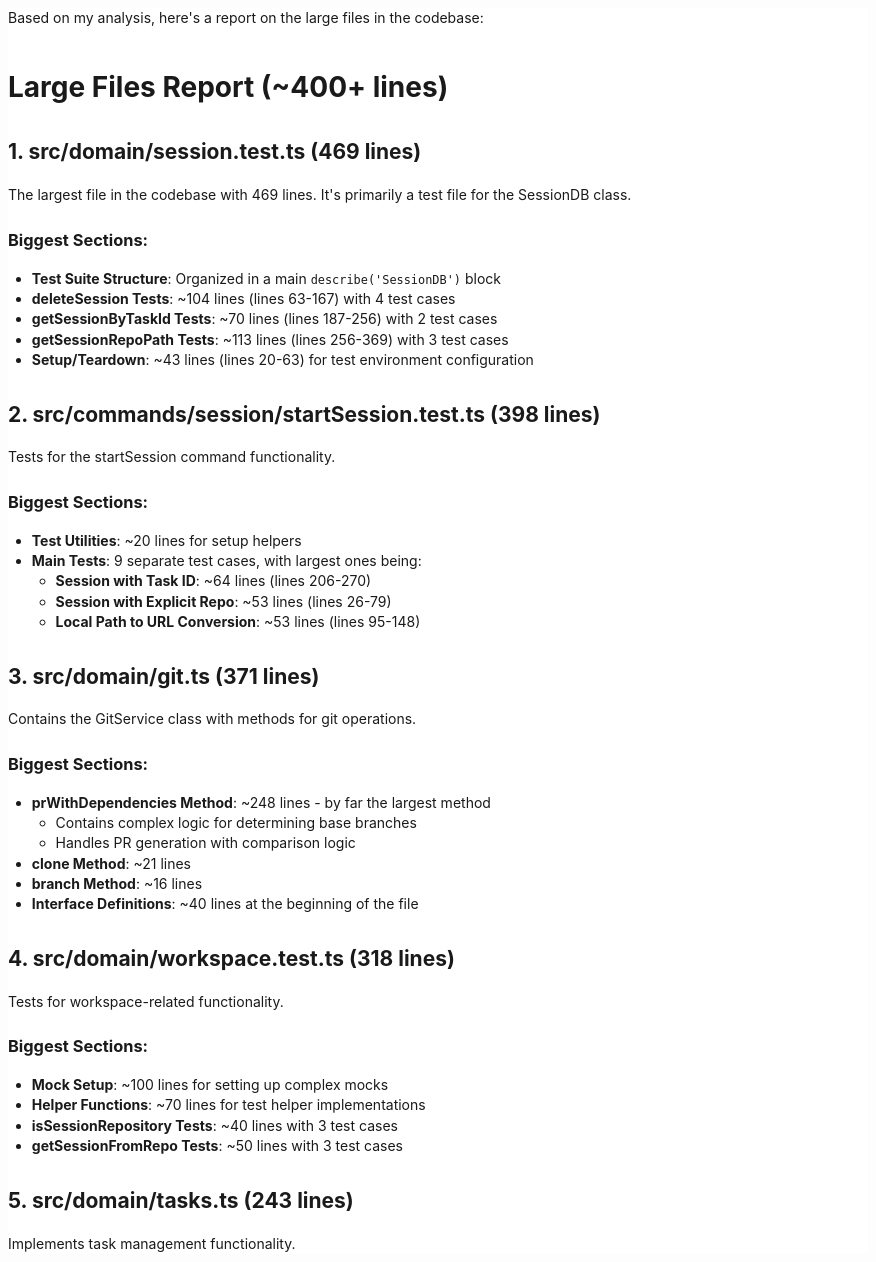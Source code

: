 
Based on my analysis, here's a report on the large files in the codebase:

# Large Files Report (~400+ lines)

## 1. src/domain/session.test.ts (469 lines)
The largest file in the codebase with 469 lines. It's primarily a test file for the SessionDB class.

### Biggest Sections:
- **Test Suite Structure**: Organized in a main `describe('SessionDB')` block
- **deleteSession Tests**: ~104 lines (lines 63-167) with 4 test cases
- **getSessionByTaskId Tests**: ~70 lines (lines 187-256) with 2 test cases
- **getSessionRepoPath Tests**: ~113 lines (lines 256-369) with 3 test cases
- **Setup/Teardown**: ~43 lines (lines 20-63) for test environment configuration

## 2. src/commands/session/startSession.test.ts (398 lines)
Tests for the startSession command functionality.

### Biggest Sections:
- **Test Utilities**: ~20 lines for setup helpers
- **Main Tests**: 9 separate test cases, with largest ones being:
  - **Session with Task ID**: ~64 lines (lines 206-270)
  - **Session with Explicit Repo**: ~53 lines (lines 26-79)
  - **Local Path to URL Conversion**: ~53 lines (lines 95-148)

## 3. src/domain/git.ts (371 lines)
Contains the GitService class with methods for git operations.

### Biggest Sections:
- **prWithDependencies Method**: ~248 lines - by far the largest method
  - Contains complex logic for determining base branches
  - Handles PR generation with comparison logic
- **clone Method**: ~21 lines
- **branch Method**: ~16 lines
- **Interface Definitions**: ~40 lines at the beginning of the file

## 4. src/domain/workspace.test.ts (318 lines)
Tests for workspace-related functionality.

### Biggest Sections:
- **Mock Setup**: ~100 lines for setting up complex mocks
- **Helper Functions**: ~70 lines for test helper implementations
- **isSessionRepository Tests**: ~40 lines with 3 test cases
- **getSessionFromRepo Tests**: ~50 lines with 3 test cases

## 5. src/domain/tasks.ts (243 lines)
Implements task management functionality.
